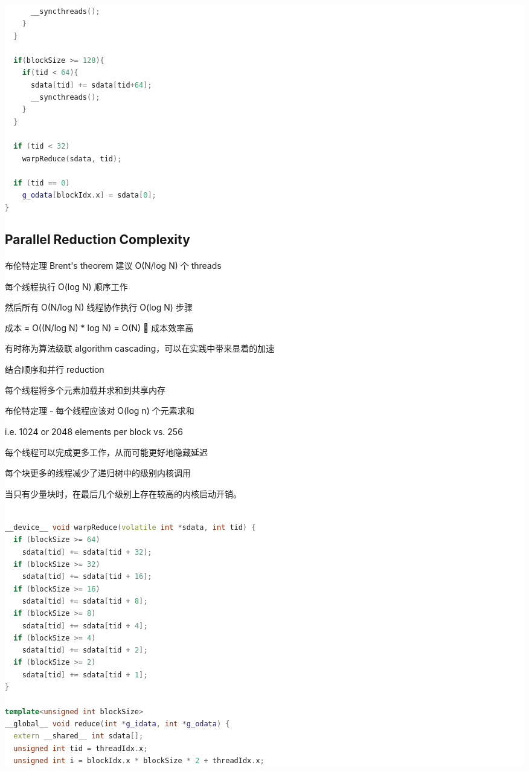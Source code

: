 ```cpp
      __syncthreads();
    }
  }

  if(blockSize >= 128){
    if(tid < 64){
      sdata[tid] += sdata[tid+64];
      __syncthreads();
    }
  }

  if (tid < 32)
    warpReduce(sdata, tid);

  if (tid == 0)
    g_odata[blockIdx.x] = sdata[0];
}

```

## Parallel Reduction Complexity

布伦特定理 Brent's theorem 建议 O(N/log N) 个 threads

每个线程执行 O(log N) 顺序工作

然后所有 O(N/log N) 线程协作执行 O(log N) 步骤

成本 = O((N/log N) * log N) = O(N)  成本效率高

有时称为算法级联 algorithm cascading，可以在实践中带来显着的加速

结合顺序和并行 reduction

每个线程将多个元素加载并求和到共享内存

布伦特定理 - 每个线程应该对 O(log n) 个元素求和

i.e. 1024 or 2048 elements per block vs. 256

每个线程可以完成更多工作，从而可能更好地隐藏延迟

每个块更多的线程减少了递归树中的级别内核调用

当只有少量块时，在最后几个级别上存在较高的内核启动开销。

```cpp

__device__ void warpReduce(volatile int *sdata, int tid) {
  if (blockSize >= 64)
    sdata[tid] += sdata[tid + 32];
  if (blockSize >= 32)
    sdata[tid] += sdata[tid + 16];
  if (blockSize >= 16)
    sdata[tid] += sdata[tid + 8];
  if (blockSize >= 8)
    sdata[tid] += sdata[tid + 4];
  if (blockSize >= 4)
    sdata[tid] += sdata[tid + 2];
  if (blockSize >= 2)
    sdata[tid] += sdata[tid + 1];
}

template<unsigned int blockSize>
__global__ void reduce(int *g_idata, int *g_odata) {
  extern __shared__ int sdata[];
  unsigned int tid = threadIdx.x;
  unsigned int i = blockIdx.x * blockSize * 2 + threadIdx.x;
```